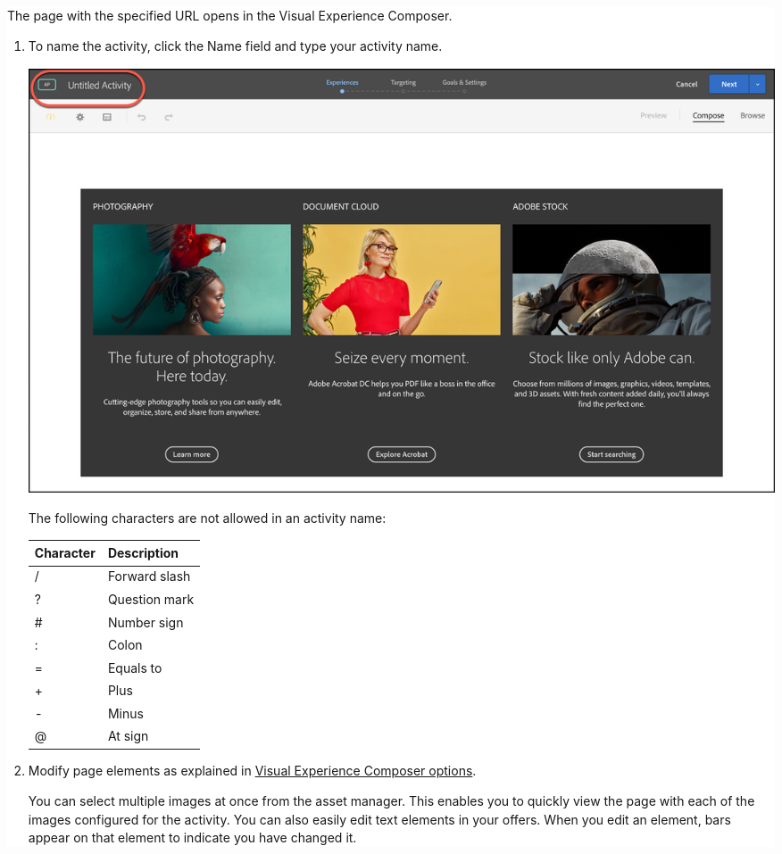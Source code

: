    The page with the specified URL opens in the Visual Experience Composer.
 
1. To name the activity, click the Name field and type your activity name.

   ![Name field](/help/c-activities/t-automated-personalization/assets/ab_newname-new.png)

   The following characters are not allowed in an activity name:

   | Character | Description |
   |--- |--- |
   |/|Forward slash|
   |?|Question mark|
   |#|Number sign|
   |:|Colon|
   |=|Equals to|
   |+|Plus|
   |-|Minus|
   |@|At sign|

1. Modify page elements as explained in [Visual Experience Composer options](/help/c-experiences/c-visual-experience-composer/viztarget-options.md).

   You can select multiple images at once from the asset manager. This enables you to quickly view the page with each of the images configured for the activity. You can also easily edit text elements in your offers. When you edit an element, bars appear on that element to indicate you have changed it.
